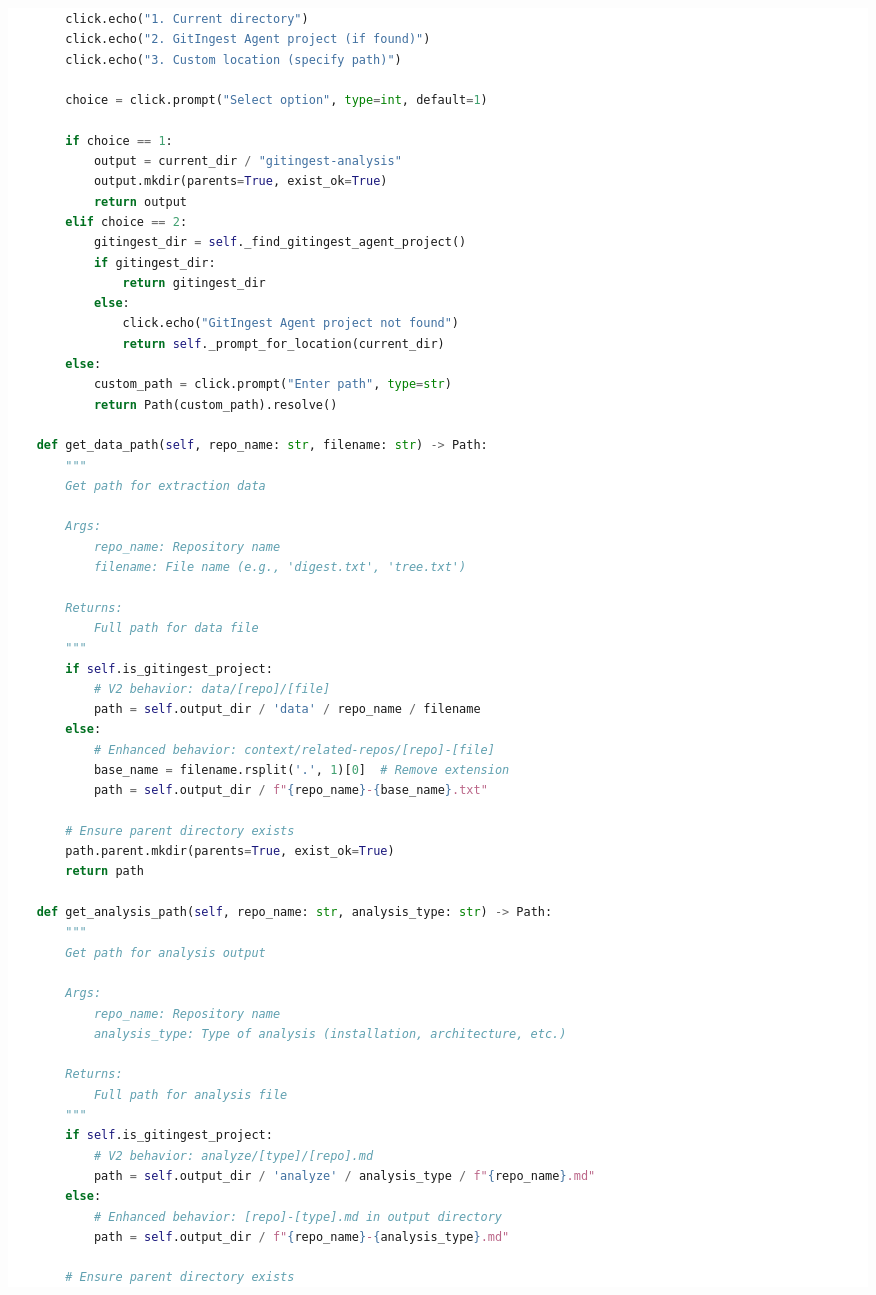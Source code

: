```python
        click.echo("1. Current directory")
        click.echo("2. GitIngest Agent project (if found)")
        click.echo("3. Custom location (specify path)")

        choice = click.prompt("Select option", type=int, default=1)

        if choice == 1:
            output = current_dir / "gitingest-analysis"
            output.mkdir(parents=True, exist_ok=True)
            return output
        elif choice == 2:
            gitingest_dir = self._find_gitingest_agent_project()
            if gitingest_dir:
                return gitingest_dir
            else:
                click.echo("GitIngest Agent project not found")
                return self._prompt_for_location(current_dir)
        else:
            custom_path = click.prompt("Enter path", type=str)
            return Path(custom_path).resolve()

    def get_data_path(self, repo_name: str, filename: str) -> Path:
        """
        Get path for extraction data

        Args:
            repo_name: Repository name
            filename: File name (e.g., 'digest.txt', 'tree.txt')

        Returns:
            Full path for data file
        """
        if self.is_gitingest_project:
            # V2 behavior: data/[repo]/[file]
            path = self.output_dir / 'data' / repo_name / filename
        else:
            # Enhanced behavior: context/related-repos/[repo]-[file]
            base_name = filename.rsplit('.', 1)[0]  # Remove extension
            path = self.output_dir / f"{repo_name}-{base_name}.txt"

        # Ensure parent directory exists
        path.parent.mkdir(parents=True, exist_ok=True)
        return path

    def get_analysis_path(self, repo_name: str, analysis_type: str) -> Path:
        """
        Get path for analysis output

        Args:
            repo_name: Repository name
            analysis_type: Type of analysis (installation, architecture, etc.)

        Returns:
            Full path for analysis file
        """
        if self.is_gitingest_project:
            # V2 behavior: analyze/[type]/[repo].md
            path = self.output_dir / 'analyze' / analysis_type / f"{repo_name}.md"
        else:
            # Enhanced behavior: [repo]-[type].md in output directory
            path = self.output_dir / f"{repo_name}-{analysis_type}.md"

        # Ensure parent directory exists
```